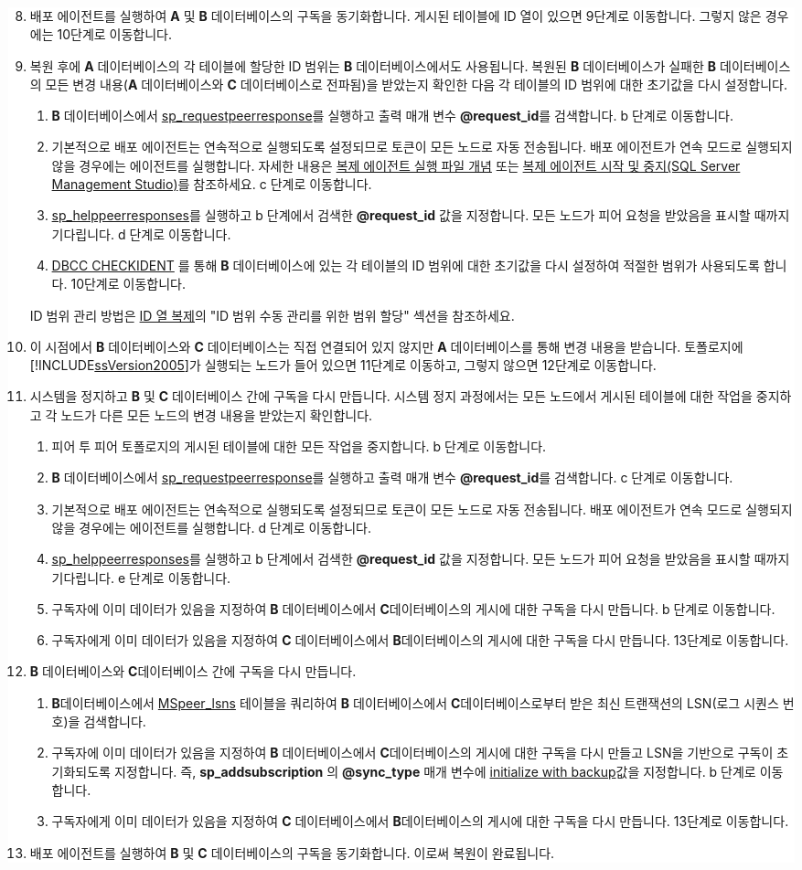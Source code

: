 8.  배포 에이전트를 실행하여 **A** 및 **B** 데이터베이스의 구독을 동기화합니다. 게시된 테이블에 ID 열이 있으면 9단계로 이동합니다. 그렇지 않은 경우에는 10단계로 이동합니다.  
  
9. 복원 후에 **A** 데이터베이스의 각 테이블에 할당한 ID 범위는 **B** 데이터베이스에서도 사용됩니다. 복원된 **B** 데이터베이스가 실패한 **B** 데이터베이스의 모든 변경 내용(**A** 데이터베이스와 **C** 데이터베이스로 전파됨)을 받았는지 확인한 다음 각 테이블의 ID 범위에 대한 초기값을 다시 설정합니다.  
  
    1.  **B** 데이터베이스에서 [sp_requestpeerresponse](/sql/relational-databases/system-stored-procedures/sp-requestpeerresponse-transact-sql)를 실행하고 출력 매개 변수 **@request_id**를 검색합니다. b 단계로 이동합니다.  
  
    2.  기본적으로 배포 에이전트는 연속적으로 실행되도록 설정되므로 토큰이 모든 노드로 자동 전송됩니다. 배포 에이전트가 연속 모드로 실행되지 않을 경우에는 에이전트를 실행합니다. 자세한 내용은 [복제 에이전트 실행 파일 개념](../concepts/replication-agent-executables-concepts.md) 또는 [복제 에이전트 시작 및 중지&#40;SQL Server Management Studio&#41;](../agents/start-and-stop-a-replication-agent-sql-server-management-studio.md)를 참조하세요. c 단계로 이동합니다.  
  
    3.  [sp_helppeerresponses](/sql/relational-databases/system-stored-procedures/sp-helppeerresponses-transact-sql)를 실행하고 b 단계에서 검색한 **@request_id** 값을 지정합니다. 모든 노드가 피어 요청을 받았음을 표시할 때까지 기다립니다. d 단계로 이동합니다.  
  
    4.  [DBCC CHECKIDENT](/sql/t-sql/database-console-commands/dbcc-checkident-transact-sql) 를 통해 **B** 데이터베이스에 있는 각 테이블의 ID 범위에 대한 초기값을 다시 설정하여 적절한 범위가 사용되도록 합니다. 10단계로 이동합니다.  
  
     ID 범위 관리 방법은 [ID 열 복제](../publish/replicate-identity-columns.md)의 "ID 범위 수동 관리를 위한 범위 할당" 섹션을 참조하세요.  
  
10. 이 시점에서 **B** 데이터베이스와 **C** 데이터베이스는 직접 연결되어 있지 않지만 **A** 데이터베이스를 통해 변경 내용을 받습니다. 토폴로지에 [!INCLUDE[ssVersion2005](../../../includes/ssversion2005-md.md)]가 실행되는 노드가 들어 있으면 11단계로 이동하고, 그렇지 않으면 12단계로 이동합니다.  
  
11. 시스템을 정지하고 **B** 및 **C** 데이터베이스 간에 구독을 다시 만듭니다. 시스템 정지 과정에서는 모든 노드에서 게시된 테이블에 대한 작업을 중지하고 각 노드가 다른 모든 노드의 변경 내용을 받았는지 확인합니다.  
  
    1.  피어 투 피어 토폴로지의 게시된 테이블에 대한 모든 작업을 중지합니다. b 단계로 이동합니다.  
  
    2.  **B** 데이터베이스에서 [sp_requestpeerresponse](/sql/relational-databases/system-stored-procedures/sp-requestpeerresponse-transact-sql)를 실행하고 출력 매개 변수 **@request_id**를 검색합니다. c 단계로 이동합니다.  
  
    3.  기본적으로 배포 에이전트는 연속적으로 실행되도록 설정되므로 토큰이 모든 노드로 자동 전송됩니다. 배포 에이전트가 연속 모드로 실행되지 않을 경우에는 에이전트를 실행합니다. d 단계로 이동합니다.  
  
    4.  [sp_helppeerresponses](/sql/relational-databases/system-stored-procedures/sp-helppeerresponses-transact-sql)를 실행하고 b 단계에서 검색한 **@request_id** 값을 지정합니다. 모든 노드가 피어 요청을 받았음을 표시할 때까지 기다립니다. e 단계로 이동합니다.  
  
    5.  구독자에 이미 데이터가 있음을 지정하여 **B** 데이터베이스에서 **C**데이터베이스의 게시에 대한 구독을 다시 만듭니다. b 단계로 이동합니다.  
  
    6.  구독자에게 이미 데이터가 있음을 지정하여 **C** 데이터베이스에서 **B**데이터베이스의 게시에 대한 구독을 다시 만듭니다. 13단계로 이동합니다.  
  
12. **B** 데이터베이스와 **C**데이터베이스 간에 구독을 다시 만듭니다.  
  
    1.  **B**데이터베이스에서 [MSpeer_lsns](/sql/relational-databases/system-tables/mspeer-lsns-transact-sql) 테이블을 쿼리하여 **B** 데이터베이스에서 **C**데이터베이스로부터 받은 최신 트랜잭션의 LSN(로그 시퀀스 번호)을 검색합니다.  
  
    2.  구독자에 이미 데이터가 있음을 지정하여 **B** 데이터베이스에서 **C**데이터베이스의 게시에 대한 구독을 다시 만들고 LSN을 기반으로 구독이 초기화되도록 지정합니다. 즉, **sp_addsubscription** 의 **@sync_type** 매개 변수에 [initialize with backup](/sql/relational-databases/system-stored-procedures/sp-addsubscription-transact-sql)값을 지정합니다. b 단계로 이동합니다.  
  
    3.  구독자에게 이미 데이터가 있음을 지정하여 **C** 데이터베이스에서 **B**데이터베이스의 게시에 대한 구독을 다시 만듭니다. 13단계로 이동합니다.  
  
13. 배포 에이전트를 실행하여 **B** 및 **C** 데이터베이스의 구독을 동기화합니다. 이로써 복원이 완료됩니다.  
  